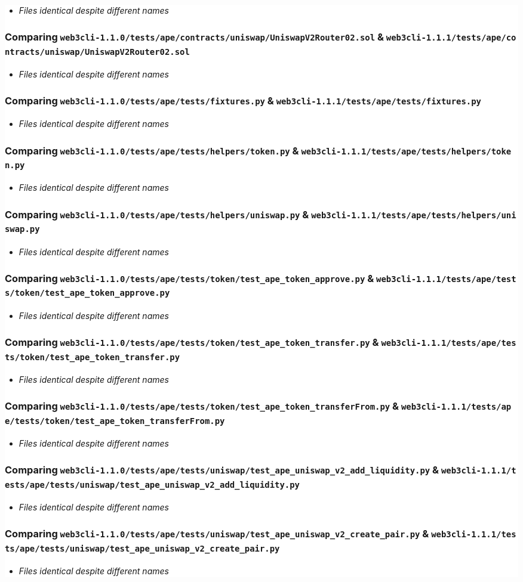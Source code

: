  * *Files identical despite different names*

### Comparing `web3cli-1.1.0/tests/ape/contracts/uniswap/UniswapV2Router02.sol` & `web3cli-1.1.1/tests/ape/contracts/uniswap/UniswapV2Router02.sol`

 * *Files identical despite different names*

### Comparing `web3cli-1.1.0/tests/ape/tests/fixtures.py` & `web3cli-1.1.1/tests/ape/tests/fixtures.py`

 * *Files identical despite different names*

### Comparing `web3cli-1.1.0/tests/ape/tests/helpers/token.py` & `web3cli-1.1.1/tests/ape/tests/helpers/token.py`

 * *Files identical despite different names*

### Comparing `web3cli-1.1.0/tests/ape/tests/helpers/uniswap.py` & `web3cli-1.1.1/tests/ape/tests/helpers/uniswap.py`

 * *Files identical despite different names*

### Comparing `web3cli-1.1.0/tests/ape/tests/token/test_ape_token_approve.py` & `web3cli-1.1.1/tests/ape/tests/token/test_ape_token_approve.py`

 * *Files identical despite different names*

### Comparing `web3cli-1.1.0/tests/ape/tests/token/test_ape_token_transfer.py` & `web3cli-1.1.1/tests/ape/tests/token/test_ape_token_transfer.py`

 * *Files identical despite different names*

### Comparing `web3cli-1.1.0/tests/ape/tests/token/test_ape_token_transferFrom.py` & `web3cli-1.1.1/tests/ape/tests/token/test_ape_token_transferFrom.py`

 * *Files identical despite different names*

### Comparing `web3cli-1.1.0/tests/ape/tests/uniswap/test_ape_uniswap_v2_add_liquidity.py` & `web3cli-1.1.1/tests/ape/tests/uniswap/test_ape_uniswap_v2_add_liquidity.py`

 * *Files identical despite different names*

### Comparing `web3cli-1.1.0/tests/ape/tests/uniswap/test_ape_uniswap_v2_create_pair.py` & `web3cli-1.1.1/tests/ape/tests/uniswap/test_ape_uniswap_v2_create_pair.py`

 * *Files identical despite different names*
